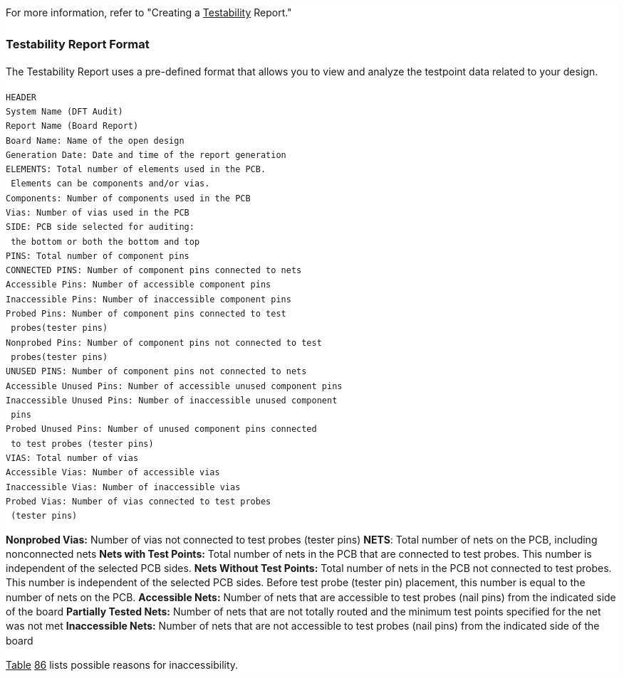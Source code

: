 For more information, refer to "Creating a [Testability](#page-7-0) Report."

### **Testability Report Format**

The Testability Report uses a pre-defined format that allows you to view and analyze the testpoint data related to your design.

```
HEADER
System Name (DFT Audit)
Report Name (Board Report)
Board Name: Name of the open design
Generation Date: Date and time of the report generation
ELEMENTS: Total number of elements used in the PCB.
 Elements can be components and/or vias.
Components: Number of components used in the PCB
Vias: Number of vias used in the PCB
SIDE: PCB side selected for auditing:
 the bottom or both the bottom and top
PINS: Total number of component pins
CONNECTED PINS: Number of component pins connected to nets
Accessible Pins: Number of accessible component pins
Inaccessible Pins: Number of inaccessible component pins
Probed Pins: Number of component pins connected to test
 probes(tester pins)
Nonprobed Pins: Number of component pins not connected to test
 probes(tester pins)
UNUSED PINS: Number of component pins not connected to nets
Accessible Unused Pins: Number of accessible unused component pins
Inaccessible Unused Pins: Number of inaccessible unused component 
 pins
Probed Unused Pins: Number of unused component pins connected
 to test probes (tester pins)
VIAS: Total number of vias
Accessible Vias: Number of accessible vias
Inaccessible Vias: Number of inaccessible vias
Probed Vias: Number of vias connected to test probes
 (tester pins)
```
**Nonprobed Vias:** Number of vias not connected to test probes (tester pins) **NETS**: Total number of nets on the PCB, including nonconnected nets **Nets with Test Points:** Total number of nets in the PCB that are connected to test probes. This number is independent of the selected PCB sides. **Nets Without Test Points:** Total number of nets in the PCB not connected to test probes. This number is independent of the selected PCB sides. Before test probe (tester pin) placement, this number is equal to the number of nets on the PCB. **Accessible Nets:** Number of nets that are accessible to test probes (nail pins) from the indicated side of the board **Partially Tested Nets:** Number of nets that are not totally routed and the minimum test points specified for the net was not met **Inaccessible Nets:** Number of nets that are not accessible to test probes (nail pins) from the indicated side of the board

[Table](#page-4-0) [86](#page-4-0) lists possible reasons for inaccessibility.

<span id="page-4-0"></span>
